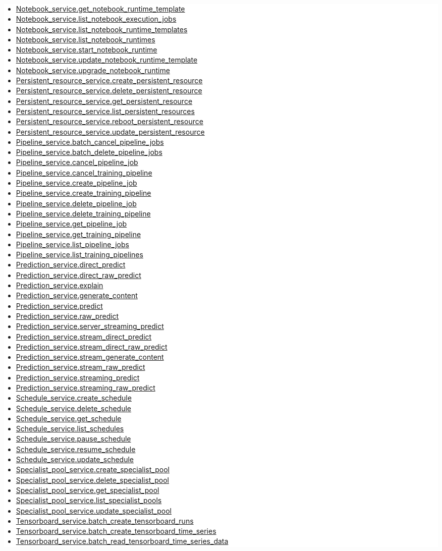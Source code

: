   * [Notebook_service.get_notebook_runtime_template](#notebook_service.get_notebook_runtime_template)
  * [Notebook_service.list_notebook_execution_jobs](#notebook_service.list_notebook_execution_jobs)
  * [Notebook_service.list_notebook_runtime_templates](#notebook_service.list_notebook_runtime_templates)
  * [Notebook_service.list_notebook_runtimes](#notebook_service.list_notebook_runtimes)
  * [Notebook_service.start_notebook_runtime](#notebook_service.start_notebook_runtime)
  * [Notebook_service.update_notebook_runtime_template](#notebook_service.update_notebook_runtime_template)
  * [Notebook_service.upgrade_notebook_runtime](#notebook_service.upgrade_notebook_runtime)
  * [Persistent_resource_service.create_persistent_resource](#persistent_resource_service.create_persistent_resource)
  * [Persistent_resource_service.delete_persistent_resource](#persistent_resource_service.delete_persistent_resource)
  * [Persistent_resource_service.get_persistent_resource](#persistent_resource_service.get_persistent_resource)
  * [Persistent_resource_service.list_persistent_resources](#persistent_resource_service.list_persistent_resources)
  * [Persistent_resource_service.reboot_persistent_resource](#persistent_resource_service.reboot_persistent_resource)
  * [Persistent_resource_service.update_persistent_resource](#persistent_resource_service.update_persistent_resource)
  * [Pipeline_service.batch_cancel_pipeline_jobs](#pipeline_service.batch_cancel_pipeline_jobs)
  * [Pipeline_service.batch_delete_pipeline_jobs](#pipeline_service.batch_delete_pipeline_jobs)
  * [Pipeline_service.cancel_pipeline_job](#pipeline_service.cancel_pipeline_job)
  * [Pipeline_service.cancel_training_pipeline](#pipeline_service.cancel_training_pipeline)
  * [Pipeline_service.create_pipeline_job](#pipeline_service.create_pipeline_job)
  * [Pipeline_service.create_training_pipeline](#pipeline_service.create_training_pipeline)
  * [Pipeline_service.delete_pipeline_job](#pipeline_service.delete_pipeline_job)
  * [Pipeline_service.delete_training_pipeline](#pipeline_service.delete_training_pipeline)
  * [Pipeline_service.get_pipeline_job](#pipeline_service.get_pipeline_job)
  * [Pipeline_service.get_training_pipeline](#pipeline_service.get_training_pipeline)
  * [Pipeline_service.list_pipeline_jobs](#pipeline_service.list_pipeline_jobs)
  * [Pipeline_service.list_training_pipelines](#pipeline_service.list_training_pipelines)
  * [Prediction_service.direct_predict](#prediction_service.direct_predict)
  * [Prediction_service.direct_raw_predict](#prediction_service.direct_raw_predict)
  * [Prediction_service.explain](#prediction_service.explain)
  * [Prediction_service.generate_content](#prediction_service.generate_content)
  * [Prediction_service.predict](#prediction_service.predict)
  * [Prediction_service.raw_predict](#prediction_service.raw_predict)
  * [Prediction_service.server_streaming_predict](#prediction_service.server_streaming_predict)
  * [Prediction_service.stream_direct_predict](#prediction_service.stream_direct_predict)
  * [Prediction_service.stream_direct_raw_predict](#prediction_service.stream_direct_raw_predict)
  * [Prediction_service.stream_generate_content](#prediction_service.stream_generate_content)
  * [Prediction_service.stream_raw_predict](#prediction_service.stream_raw_predict)
  * [Prediction_service.streaming_predict](#prediction_service.streaming_predict)
  * [Prediction_service.streaming_raw_predict](#prediction_service.streaming_raw_predict)
  * [Schedule_service.create_schedule](#schedule_service.create_schedule)
  * [Schedule_service.delete_schedule](#schedule_service.delete_schedule)
  * [Schedule_service.get_schedule](#schedule_service.get_schedule)
  * [Schedule_service.list_schedules](#schedule_service.list_schedules)
  * [Schedule_service.pause_schedule](#schedule_service.pause_schedule)
  * [Schedule_service.resume_schedule](#schedule_service.resume_schedule)
  * [Schedule_service.update_schedule](#schedule_service.update_schedule)
  * [Specialist_pool_service.create_specialist_pool](#specialist_pool_service.create_specialist_pool)
  * [Specialist_pool_service.delete_specialist_pool](#specialist_pool_service.delete_specialist_pool)
  * [Specialist_pool_service.get_specialist_pool](#specialist_pool_service.get_specialist_pool)
  * [Specialist_pool_service.list_specialist_pools](#specialist_pool_service.list_specialist_pools)
  * [Specialist_pool_service.update_specialist_pool](#specialist_pool_service.update_specialist_pool)
  * [Tensorboard_service.batch_create_tensorboard_runs](#tensorboard_service.batch_create_tensorboard_runs)
  * [Tensorboard_service.batch_create_tensorboard_time_series](#tensorboard_service.batch_create_tensorboard_time_series)
  * [Tensorboard_service.batch_read_tensorboard_time_series_data](#tensorboard_service.batch_read_tensorboard_time_series_data)